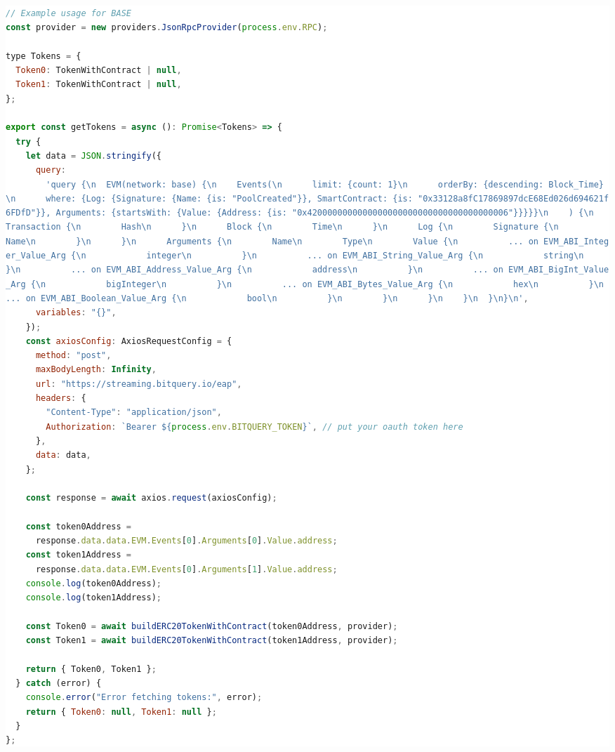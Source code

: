 ```javascript
// Example usage for BASE
const provider = new providers.JsonRpcProvider(process.env.RPC);

type Tokens = {
  Token0: TokenWithContract | null,
  Token1: TokenWithContract | null,
};

export const getTokens = async (): Promise<Tokens> => {
  try {
    let data = JSON.stringify({
      query:
        'query {\n  EVM(network: base) {\n    Events(\n      limit: {count: 1}\n      orderBy: {descending: Block_Time}\n      where: {Log: {Signature: {Name: {is: "PoolCreated"}}, SmartContract: {is: "0x33128a8fC17869897dcE68Ed026d694621f6FDfD"}}, Arguments: {startsWith: {Value: {Address: {is: "0x4200000000000000000000000000000000000006"}}}}}\n    ) {\n      Transaction {\n        Hash\n      }\n      Block {\n        Time\n      }\n      Log {\n        Signature {\n          Name\n        }\n      }\n      Arguments {\n        Name\n        Type\n        Value {\n          ... on EVM_ABI_Integer_Value_Arg {\n            integer\n          }\n          ... on EVM_ABI_String_Value_Arg {\n            string\n          }\n          ... on EVM_ABI_Address_Value_Arg {\n            address\n          }\n          ... on EVM_ABI_BigInt_Value_Arg {\n            bigInteger\n          }\n          ... on EVM_ABI_Bytes_Value_Arg {\n            hex\n          }\n          ... on EVM_ABI_Boolean_Value_Arg {\n            bool\n          }\n        }\n      }\n    }\n  }\n}\n',
      variables: "{}",
    });
    const axiosConfig: AxiosRequestConfig = {
      method: "post",
      maxBodyLength: Infinity,
      url: "https://streaming.bitquery.io/eap",
      headers: {
        "Content-Type": "application/json",
        Authorization: `Bearer ${process.env.BITQUERY_TOKEN}`, // put your oauth token here
      },
      data: data,
    };

    const response = await axios.request(axiosConfig);

    const token0Address =
      response.data.data.EVM.Events[0].Arguments[0].Value.address;
    const token1Address =
      response.data.data.EVM.Events[0].Arguments[1].Value.address;
    console.log(token0Address);
    console.log(token1Address);

    const Token0 = await buildERC20TokenWithContract(token0Address, provider);
    const Token1 = await buildERC20TokenWithContract(token1Address, provider);

    return { Token0, Token1 };
  } catch (error) {
    console.error("Error fetching tokens:", error);
    return { Token0: null, Token1: null };
  }
};
```
